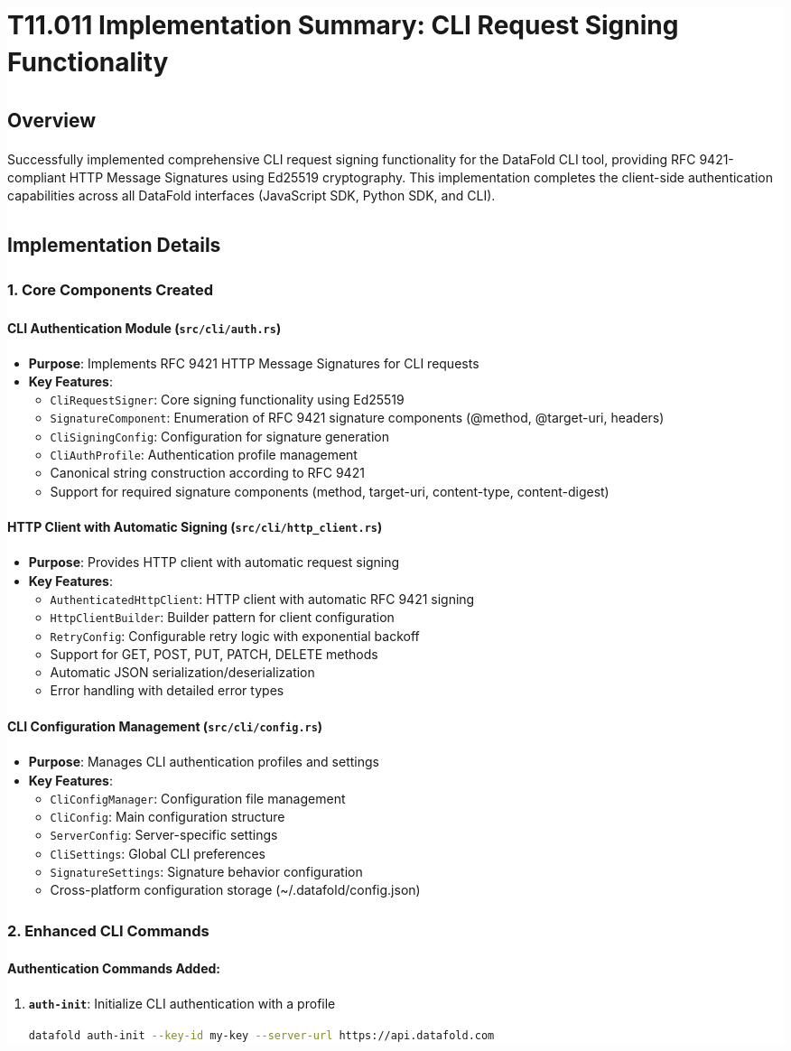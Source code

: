 # T11.011 Implementation Summary: CLI Request Signing Functionality

## Overview

Successfully implemented comprehensive CLI request signing functionality for the DataFold CLI tool, providing RFC 9421-compliant HTTP Message Signatures using Ed25519 cryptography. This implementation completes the client-side authentication capabilities across all DataFold interfaces (JavaScript SDK, Python SDK, and CLI).

## Implementation Details

### 1. Core Components Created

#### CLI Authentication Module (`src/cli/auth.rs`)
- **Purpose**: Implements RFC 9421 HTTP Message Signatures for CLI requests
- **Key Features**:
  - `CliRequestSigner`: Core signing functionality using Ed25519
  - `SignatureComponent`: Enumeration of RFC 9421 signature components (@method, @target-uri, headers)
  - `CliSigningConfig`: Configuration for signature generation
  - `CliAuthProfile`: Authentication profile management
  - Canonical string construction according to RFC 9421
  - Support for required signature components (method, target-uri, content-type, content-digest)

#### HTTP Client with Automatic Signing (`src/cli/http_client.rs`)
- **Purpose**: Provides HTTP client with automatic request signing
- **Key Features**:
  - `AuthenticatedHttpClient`: HTTP client with automatic RFC 9421 signing
  - `HttpClientBuilder`: Builder pattern for client configuration
  - `RetryConfig`: Configurable retry logic with exponential backoff
  - Support for GET, POST, PUT, PATCH, DELETE methods
  - Automatic JSON serialization/deserialization
  - Error handling with detailed error types

#### CLI Configuration Management (`src/cli/config.rs`)
- **Purpose**: Manages CLI authentication profiles and settings
- **Key Features**:
  - `CliConfigManager`: Configuration file management
  - `CliConfig`: Main configuration structure
  - `ServerConfig`: Server-specific settings
  - `CliSettings`: Global CLI preferences
  - `SignatureSettings`: Signature behavior configuration
  - Cross-platform configuration storage (~/.datafold/config.json)

### 2. Enhanced CLI Commands

#### Authentication Commands Added:
1. **`auth-init`**: Initialize CLI authentication with a profile
   ```bash
   datafold auth-init --key-id my-key --server-url https://api.datafold.com
   ```
